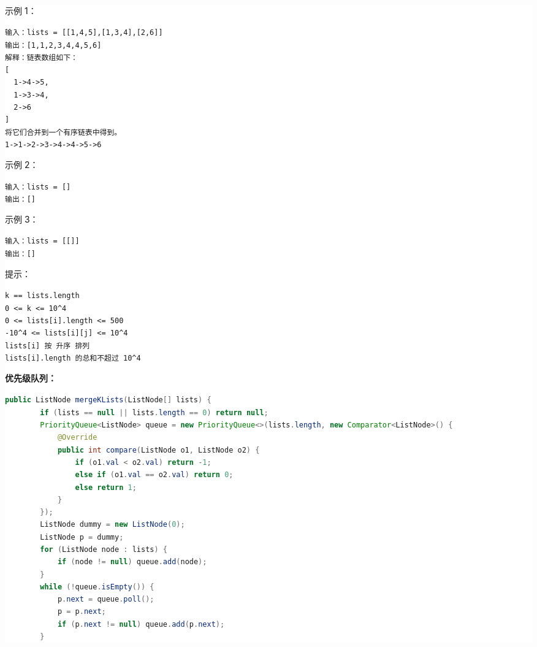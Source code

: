  

示例 1：

```
输入：lists = [[1,4,5],[1,3,4],[2,6]]
输出：[1,1,2,3,4,4,5,6]
解释：链表数组如下：
[
  1->4->5,
  1->3->4,
  2->6
]
将它们合并到一个有序链表中得到。
1->1->2->3->4->4->5->6
```


示例 2：

```
输入：lists = []
输出：[]
```


示例 3：

```
输入：lists = [[]]
输出：[]
```

 

提示：

```
k == lists.length
0 <= k <= 10^4
0 <= lists[i].length <= 500
-10^4 <= lists[i][j] <= 10^4
lists[i] 按 升序 排列
lists[i].length 的总和不超过 10^4
```





**优先级队列：**

```java
public ListNode mergeKLists(ListNode[] lists) {
        if (lists == null || lists.length == 0) return null;
        PriorityQueue<ListNode> queue = new PriorityQueue<>(lists.length, new Comparator<ListNode>() {
            @Override
            public int compare(ListNode o1, ListNode o2) {
                if (o1.val < o2.val) return -1;
                else if (o1.val == o2.val) return 0;
                else return 1;
            }
        });
        ListNode dummy = new ListNode(0);
        ListNode p = dummy;
        for (ListNode node : lists) {
            if (node != null) queue.add(node);
        }
        while (!queue.isEmpty()) {
            p.next = queue.poll();
            p = p.next;
            if (p.next != null) queue.add(p.next);
        }
```